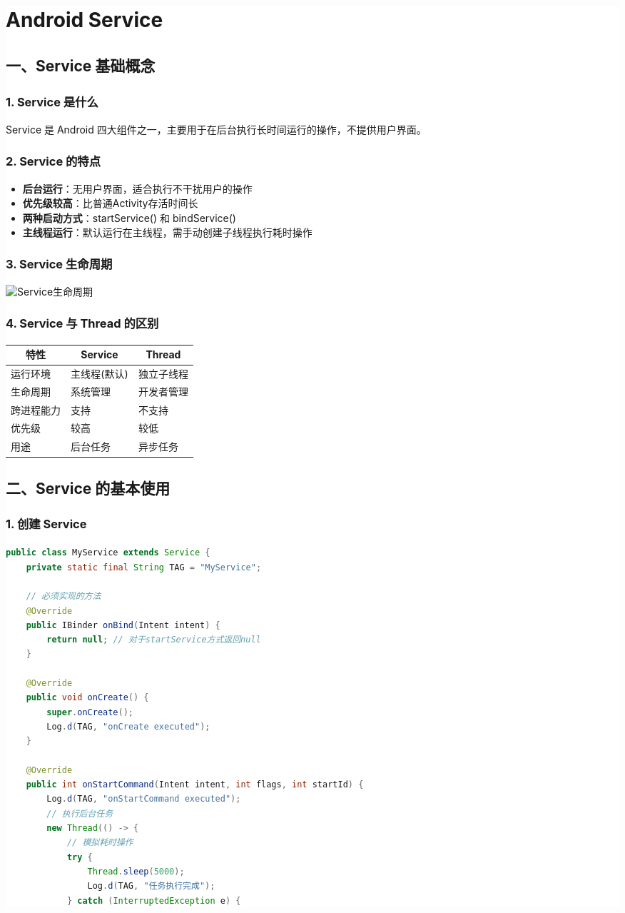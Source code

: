 # Android Service

## 一、Service 基础概念

### 1. Service 是什么

Service 是 Android 四大组件之一，主要用于在后台执行长时间运行的操作，不提供用户界面。

### 2. Service 的特点
- **后台运行**：无用户界面，适合执行不干扰用户的操作
- **优先级较高**：比普通Activity存活时间长
- **两种启动方式**：startService() 和 bindService()
- **主线程运行**：默认运行在主线程，需手动创建子线程执行耗时操作

### 3. Service 生命周期

![Service生命周期](https://developer.android.com/images/service_lifecycle.png)

### 4. Service 与 Thread 的区别
| 特性       | Service      | Thread     |
| ---------- | ------------ | ---------- |
| 运行环境   | 主线程(默认) | 独立子线程 |
| 生命周期   | 系统管理     | 开发者管理 |
| 跨进程能力 | 支持         | 不支持     |
| 优先级     | 较高         | 较低       |
| 用途       | 后台任务     | 异步任务   |

## 二、Service 的基本使用

### 1. 创建 Service
```java
public class MyService extends Service {
    private static final String TAG = "MyService";
    
    // 必须实现的方法
    @Override
    public IBinder onBind(Intent intent) {
        return null; // 对于startService方式返回null
    }

    @Override
    public void onCreate() {
        super.onCreate();
        Log.d(TAG, "onCreate executed");
    }

    @Override
    public int onStartCommand(Intent intent, int flags, int startId) {
        Log.d(TAG, "onStartCommand executed");
        // 执行后台任务
        new Thread(() -> {
            // 模拟耗时操作
            try {
                Thread.sleep(5000);
                Log.d(TAG, "任务执行完成");
            } catch (InterruptedException e) {
```